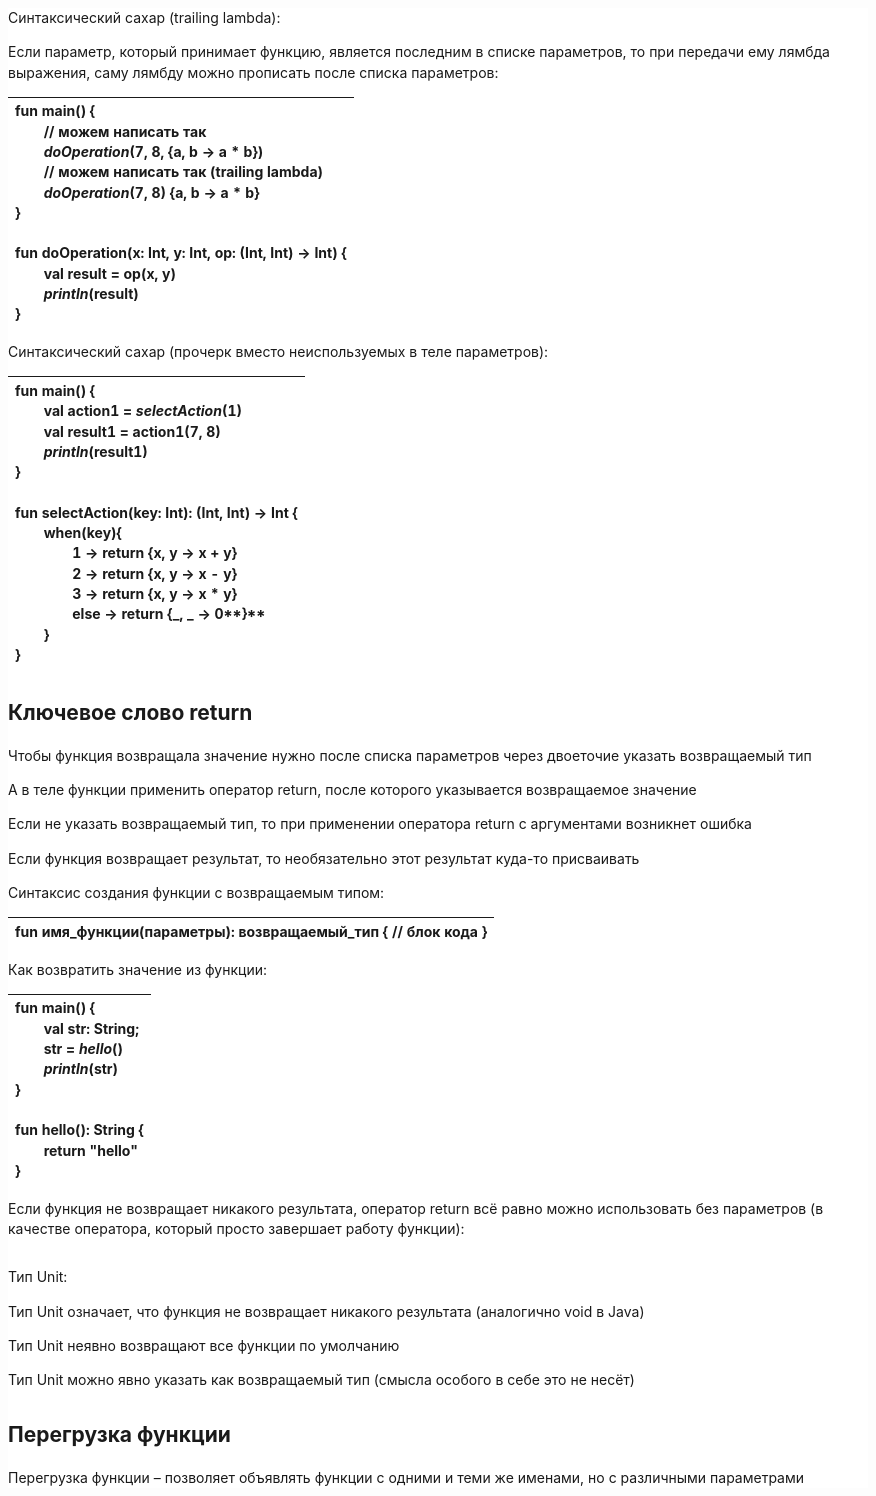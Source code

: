 Синтаксический сахар (trailing lambda):

Если параметр, который принимает функцию, является последним в списке параметров, то при передачи ему лямбда выражения, саму лямбду можно прописать после списка параметров:

|fun main() {<br>`    `// можем написать так<br>`    `*doOperation*(7, 8, **{**a, b **->** a \* b**}**)<br>`    `// можем написать так (trailing lambda)<br>`    `*doOperation*(7, 8) **{**a, b **->** a \* b**}**<br>}<br><br>fun doOperation(x: Int, y: Int, op: (Int, Int) -> Int) {<br>`    `val result = op(x, y)<br>`    `*println*(result)<br>}|
| :- |

Синтаксический сахар (прочерк вместо неиспользуемых в теле параметров):

|fun main() {<br>`    `val action1 = *selectAction*(1)<br>`    `val result1 = action1(7, 8)<br>`    `*println*(result1)<br>}<br><br>fun selectAction(key: Int): (Int, Int) -> Int {<br>`    `when(key){<br>`        `1 -> return **{**x, y **->** x + y**}**<br>`        `2 -> return **{**x, y **->** x - y**}**<br>`        `3 -> return **{**x, y **->** x \* y**}**<br>`        `else -> return **{**\_, \_ **->** 0**}**<br>`    `}<br>}|
| :- |

## Ключевое слово return
Чтобы функция возвращала значение нужно после списка параметров через двоеточие указать возвращаемый тип

А в теле функции применить оператор return, после которого указывается возвращаемое значение

Если не указать возвращаемый тип, то при применении оператора return с аргументами возникнет ошибка

Если функция возвращает результат, то необязательно этот результат куда-то присваивать

Синтаксис создания функции с возвращаемым типом:

|fun имя\_функции(параметры): возвращаемый\_тип { // блок кода }|
| :- |

Как возвратить значение из функции:

|fun main() {<br>`    `val str: String;<br>`    `str = *hello*()<br>`    `*println*(str)<br>}<br><br>fun hello(): String {<br>`    `return "hello"<br>}|
| :- |

Если функция не возвращает никакого результата, оператор return всё равно можно использовать без параметров (в качестве оператора, который просто завершает работу функции):

||
| :- |

Тип Unit:

Тип Unit означает, что функция не возвращает никакого результата (аналогично void в Java)

Тип Unit неявно возвращают все функции по умолчанию

Тип Unit можно явно указать как возвращаемый тип (смысла особого в себе это не несёт)

## Перегрузка функции
Перегрузка функции – позволяет объявлять функции с одними и теми же именами, но с различными параметрами
